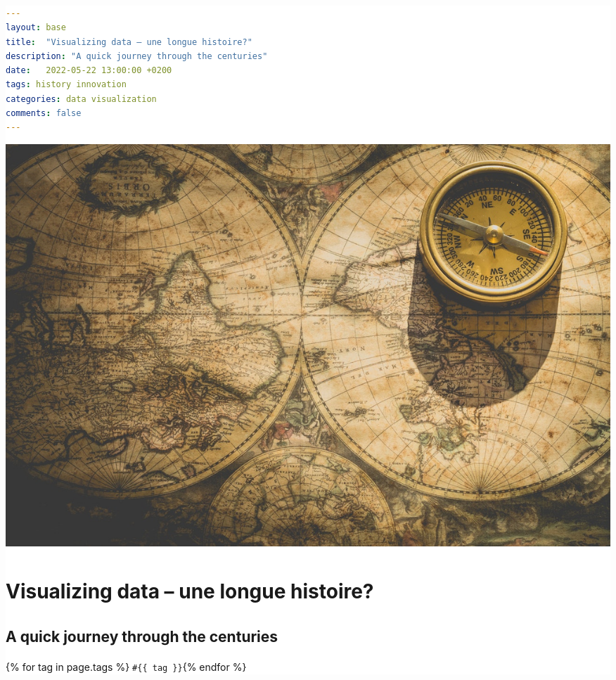 ```yaml
---
layout: base
title:  "Visualizing data – une longue histoire?"
description: "A quick journey through the centuries"
date:   2022-05-22 13:00:00 +0200
tags: history innovation
categories: data visualization
comments: false
---
```


![Illustration image](/assets/images/history/pexels-ylanite-koppens-697662.jpg "Foto: Ylanite Koppens, Pexels")

# Visualizing data – une longue histoire?

## A quick journey through the centuries

{% for tag in page.tags %}
  <code>#{{ tag }}</code>{% endfor %}
